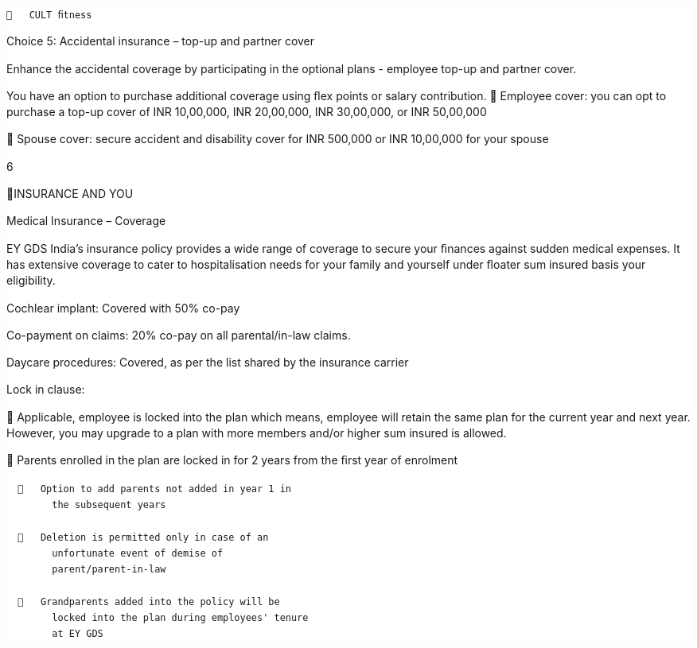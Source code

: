        CULT ﬁtness

Choice 5: Accidental insurance – top-up
and partner cover

Enhance the accidental coverage by participating in
the optional plans - employee top-up and partner
cover.

You have an option to purchase additional coverage
using ﬂex points or salary contribution.
   Employee cover: you can opt to purchase a top-up
      cover of INR 10,00,000, INR 20,00,000,
      INR 30,00,000, or INR 50,00,000

   Spouse cover: secure accident and disability
      cover for INR 500,000 or INR 10,00,000 for
      your spouse

6

INSURANCE AND YOU

Medical Insurance – Coverage

EY GDS India’s insurance policy provides a wide range of coverage to secure
your ﬁnances against sudden medical expenses. It has extensive coverage
to cater to hospitalisation needs for your family and yourself under ﬂoater
sum insured basis your eligibility.

Cochlear implant:
Covered with 50% co-pay

Co-payment on claims:
20% co-pay on all parental/in-law claims.

Daycare procedures:
Covered, as per the list shared by the insurance
carrier

Lock in clause:

   Applicable, employee is locked into the plan
      which means, employee will retain the same
      plan for the current year and next year.
      However, you may upgrade to a plan with more
      members and/or higher sum insured is allowed.

   Parents enrolled in the plan are locked in for
      2 years from the ﬁrst year of enrolment

         Option to add parents not added in year 1 in
            the subsequent years

         Deletion is permitted only in case of an
            unfortunate event of demise of
            parent/parent-in-law

         Grandparents added into the policy will be
            locked into the plan during employees' tenure
            at EY GDS
